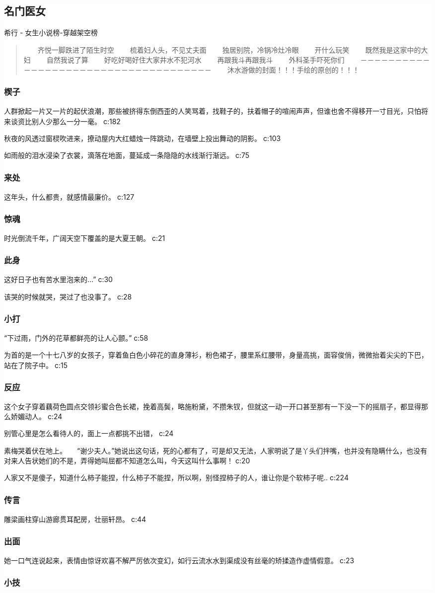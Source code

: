 ## 名门医女

希行  -  女生小说榜-穿越架空榜

> 　　齐悦一脚跌进了陌生时空 　　梳着妇人头，不见丈夫面 　　独居别院，冷锅冷灶冷眼 　　开什么玩笑 　　既然我是这家中的大妇 　　自然我说了算 　　好吃好喝好住大家井水不犯河水 　　再跟我斗再跟我斗 　　外科圣手吓死你们 　　－－－－－－－－－－－－－－－－－－－－－－－－－－－－－－－－－－－－－ 　　沐水游做的封面！！！手绘的原创的！！！

### 楔子

人群掀起一片又一片的起伏浪潮，那些被挤得东倒西歪的人笑骂着，找鞋子的，扶着帽子的喧闹声声，但谁也舍不得移开一寸目光，只怕将来谈资比别人少那么一分一毫。 c:182

秋夜的风透过窗棂吹进来，撩动屋内大红蜡烛一阵跳动，在墙壁上投出舞动的阴影。 c:103

如雨般的泪水浸染了衣裳，滴落在地面，蔓延成一条隐隐的水线渐行渐远。 c:75

### 来处

这年头，什么都贵，就感情最廉价。 c:127

### 惊魂

时光倒流千年，广阔天空下覆盖的是大夏王朝。 c:21

### 此身

这好日子也有苦水里泡来的…” c:30

该哭的时候就哭，哭过了也没事了。 c:28

### 小打

“下过雨，门外的花草都鲜亮的让人心颤。” c:58

为首的是一个十七八岁的女孩子，穿着鱼白色小碎花的直身薄衫，粉色裙子，腰里系红腰带，身量高挑，面容俊俏，微微抬着尖尖的下巴，站在了院子中。 c:15

### 反应

这个女子穿着藕荷色圆点交领衫蜜合色长裙，挽着高鬓，略施粉黛，不攒朱钗，但就这一动一开口甚至那有一下没一下的摇扇子，都显得那么娇媚动人。 c:24

别管心里是怎么看待人的，面上一点都挑不出错， c:24

素梅哭着伏在地上。　　“谢少夫人。”她说出这句话，死的心都有了，可是却又无法，人家明说了是丫头们拌嘴，也并没有隐瞒什么，也没有对来人告状她们的不是，弄得她叫屈都不知道怎么叫，今天这叫什么事啊！ c:20

人家又不是傻子，知道什么柿子能捏，什么柿子不能捏，所以啊，别怪捏柿子的人，谁让你是个软柿子呢.. c:224

### 传言

雕梁画柱穿山游廊贯耳配房，壮丽轩昂。 c:44

### 出面

她一口气连说起来，表情由惊讶欢喜不解严厉依次变幻，如行云流水水到渠成没有丝毫的矫揉造作虚情假意。 c:23

### 小技
